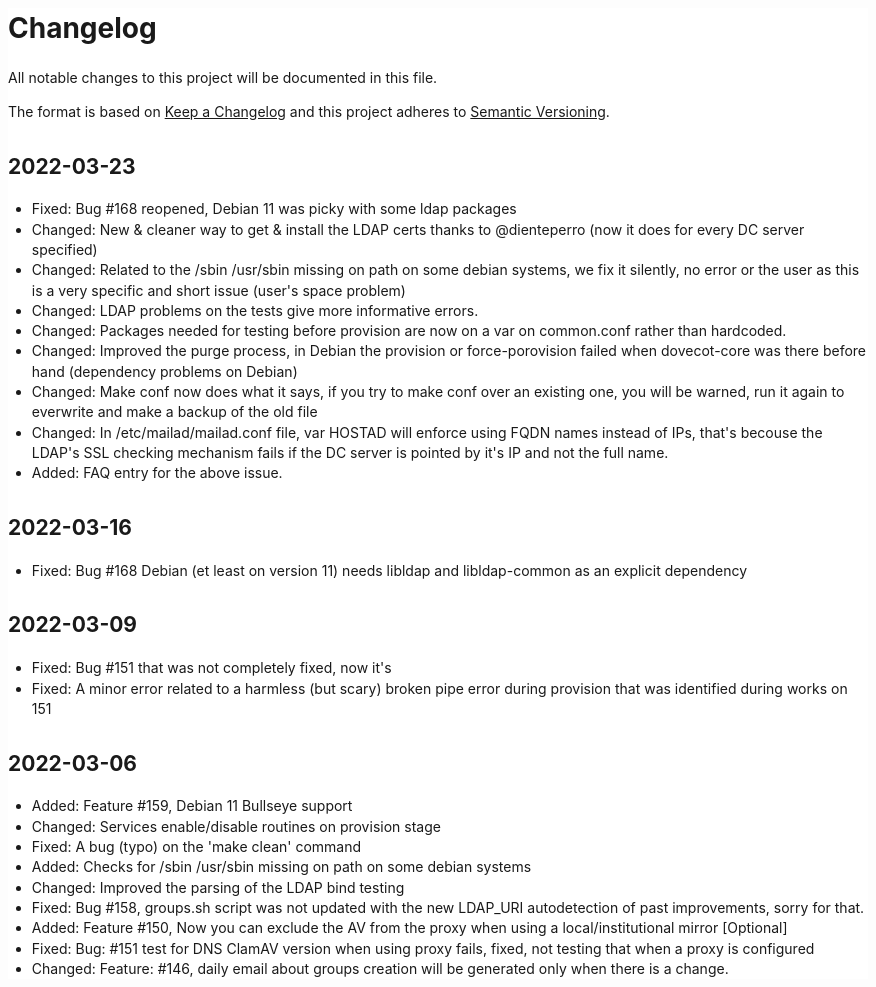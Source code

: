 # Changelog

All notable changes to this project will be documented in this file.

The format is based on [Keep a Changelog](http://keepachangelog.com/en/1.0.0/)
and this project adheres to [Semantic Versioning](http://semver.org/spec/v2.0.0.html).



## 2022-03-23

- Fixed: Bug #168 reopened, Debian 11 was picky with some ldap packages
- Changed: New & cleaner way to get & install the LDAP certs thanks to @dienteperro (now it does for every DC server specified)
- Changed: Related to the /sbin /usr/sbin missing on path on some debian systems, we fix it silently, no error or the user as this is a very specific and short issue (user's space problem)
- Changed: LDAP problems on the tests give more informative errors.
- Changed: Packages needed for testing before provision are now on a var on common.conf rather than hardcoded.
- Changed: Improved the purge process, in Debian the provision or force-porovision failed when dovecot-core was there before hand (dependency problems on Debian)
- Changed: Make conf now does what it says, if you try to make conf over an existing one, you will be warned, run it again to everwrite and make a backup of the old file
- Changed: In /etc/mailad/mailad.conf file, var HOSTAD will enforce using FQDN names instead of IPs, that's becouse the LDAP's SSL checking mechanism fails if the DC server is pointed by it's IP and not the full name.
- Added: FAQ entry for the above issue.

## 2022-03-16

- Fixed: Bug #168 Debian (et least on version 11) needs libldap and libldap-common as an explicit dependency

## 2022-03-09

- Fixed: Bug #151 that was not completely fixed, now it's
- Fixed: A minor error related to a harmless (but scary) broken pipe error during provision that was identified during works on 151 

## 2022-03-06

- Added: Feature #159, Debian 11 Bullseye support
- Changed: Services enable/disable routines on provision stage
- Fixed: A bug (typo) on the 'make clean' command
- Added: Checks for /sbin /usr/sbin missing on path on some debian systems
- Changed: Improved the parsing of the LDAP bind testing
- Fixed: Bug #158, groups.sh script was not updated with the new LDAP_URI autodetection of past improvements, sorry for that.
- Added: Feature #150, Now you can exclude the AV from the proxy when using a local/institutional mirror [Optional]
- Fixed: Bug: #151 test for DNS ClamAV version when using proxy fails, fixed, not testing that when a proxy is configured
- Changed: Feature: #146, daily email about groups creation will be generated only when there is a change.
